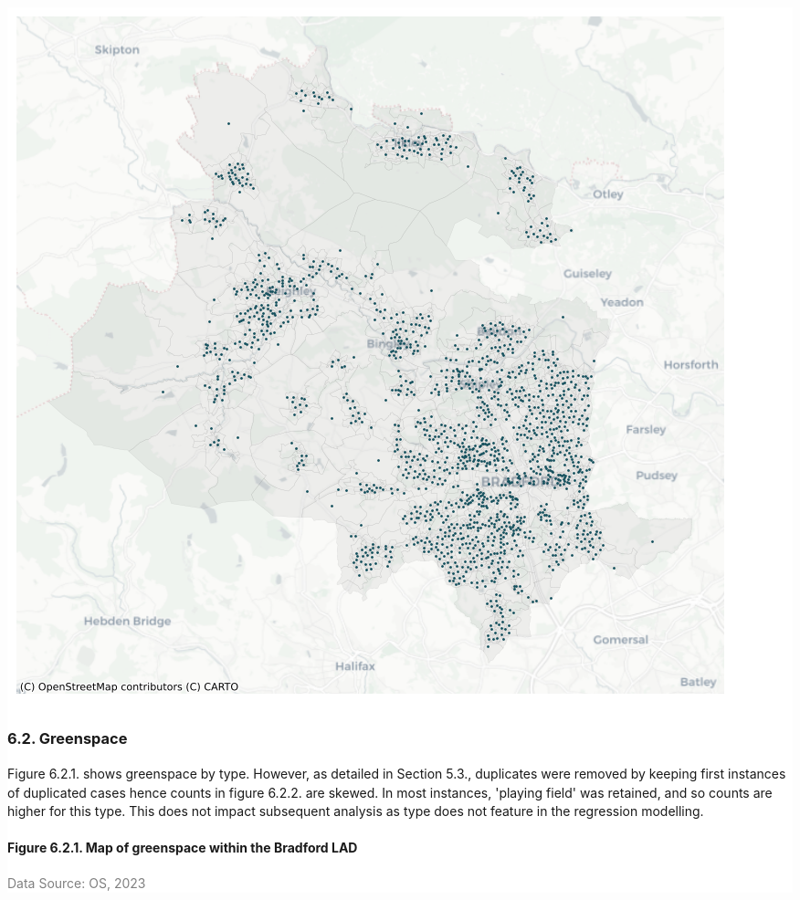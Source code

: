 
    
![png](output-images/output_81_0.png)
    


### 6.2. Greenspace
Figure 6.2.1. shows greenspace by type. However, as detailed in Section 5.3., duplicates were removed by keeping first instances of duplicated cases hence counts in figure 6.2.2. are skewed. In most instances, 'playing field' was retained, and so counts are higher for this type. This does not impact subsequent analysis as type does not feature in the regression modelling.

#### Figure 6.2.1. Map of greenspace within the Bradford LAD
<div style="color: #808080; margin-top: 5px">
    Data Source: OS, 2023
</div>
